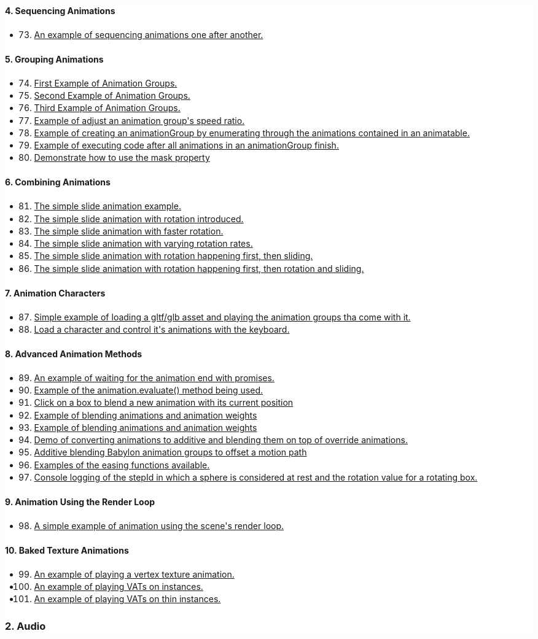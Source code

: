####      4. Sequencing Animations<br>
         
- 73. [An example of sequencing animations one after another.]()<br>

####      5. Grouping Animations<br>

- 74. [First Example of Animation Groups.]()<br>
- 75. [Second Example of Animation Groups.]()<br>
- 76. [Third Example of Animation Groups.]()<br>
- 77. [Example of adjust an animation group's speed ratio.]()<br>
- 78. [Example of creating an animationGroup by enumerating through the animations contained in an animatable.]()<br>
- 79. [Example of executing code after all animations in an animationGroup finish.]()<br>
- 80. [Demonstrate how to use the mask property]()<br>

####      6. Combining Animations

- 81. [The simple slide animation example.]()<br>
- 82. [The simple slide animation with rotation introduced.]()<br>
- 83. [The simple slide animation with faster rotation.]()<br>
- 84. [The simple slide animation with varying rotation rates.]()<br>
- 85. [The simple slide animation with rotation happening first, then sliding.]()<br>
- 86. [The simple slide animation with rotation happening first, then rotation and sliding.]()<br>

####      7. Animation Characters<br>

- 87. [Simple example of loading a gltf/glb asset and playing the animation groups tha come with it.]()<br>
- 88. [Load a character and control it's animations with the keyboard.]()<br>

####      8. Advanced Animation Methods<br>

- 89. [An example of waiting for the animation end with promises.]()<br>
- 90. [Example of the animation.evaluate() method being used.]()<br>
- 91. [Click on a box to blend a new animation with its current position]()<br>
- 92. [Example of blending animations and animation weights]()<br>
- 93. [Example of blending animations and animation weights]()<br>
- 94. [Demo of converting animations to additive and blending them on top of override animations.]()<br>
- 95. [Additive blending Babylon animation groups to offset a motion path]()<br>
- 96. [Examples of the easing functions available.]()<br>
- 97. [Console logging of the stepId in which a sphere is considered at rest and the rotation value for a rotating box.]()<br>

####      9. Animation Using the Render Loop<br>

- 98. [A simple example of animation using the scene's render loop.]()<br>

####      10. Baked Texture Animations<br>

- 99. [An example of playing a vertex texture animation.]()<br>
- 100. [An example of playing VATs on instances.]()<br>
- 101. [An example of playing VATs on thin instances.]()<br>

###  2.  Audio
